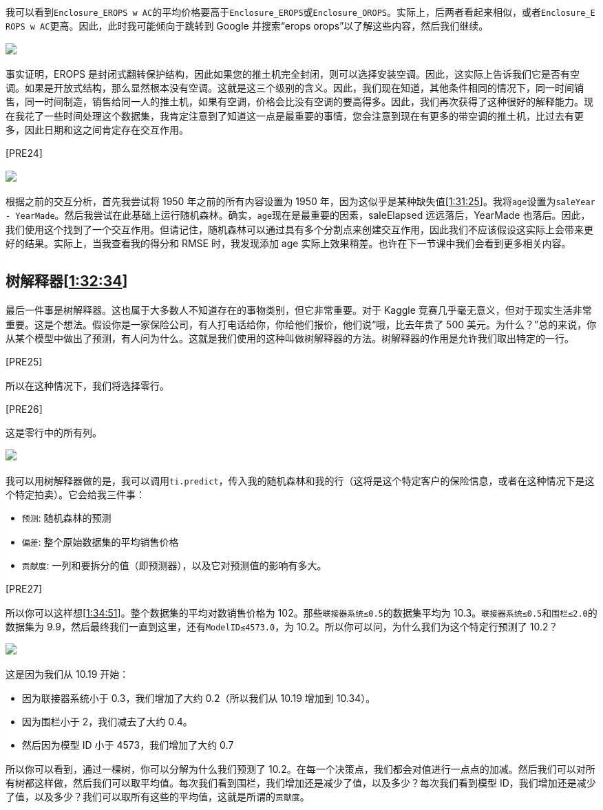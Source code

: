 我可以看到`Enclosure_EROPS w AC`的平均价格要高于`Enclosure_EROPS`或`Enclosure_OROPS`。实际上，后两者看起来相似，或者`Enclosure_EROPS w AC`更高。因此，此时我可能倾向于跳转到 Google 并搜索“erops orops”以了解这些内容，然后我们继续。

![](img/6c13347106d0d318066becc5d024c38f.png)

事实证明，EROPS 是封闭式翻转保护结构，因此如果您的推土机完全封闭，则可以选择安装空调。因此，这实际上告诉我们它是否有空调。如果是开放式结构，那么显然根本没有空调。这就是这三个级别的含义。因此，我们现在知道，其他条件相同的情况下，同一时间销售，同一时间制造，销售给同一人的推土机，如果有空调，价格会比没有空调的要高得多。因此，我们再次获得了这种很好的解释能力。现在我花了一些时间处理这个数据集，我肯定注意到了知道这一点是最重要的事情，您会注意到现在有更多的带空调的推土机，比过去有更多，因此日期和这之间肯定存在交互作用。

[PRE24]

![](img/fa60744a6a711852413ca5c1fe5da5ad.png)

根据之前的交互分析，首先我尝试将 1950 年之前的所有内容设置为 1950 年，因为这似乎是某种缺失值[[1:31:25](https://youtu.be/0v93qHDqq_g?t=1h31m25s)]。我将`age`设置为`saleYear - YearMade`。然后我尝试在此基础上运行随机森林。确实，`age`现在是最重要的因素，saleElapsed 远远落后，YearMade 也落后。因此，我们使用这个找到了一个交互作用。但请记住，随机森林可以通过具有多个分割点来创建交互作用，因此我们不应该假设这实际上会带来更好的结果。实际上，当我查看我的得分和 RMSE 时，我发现添加 age 实际上效果稍差。也许在下一节课中我们会看到更多相关内容。

## 树解释器[[1:32:34](https://youtu.be/0v93qHDqq_g?t=1h32m34s)]

最后一件事是树解释器。这也属于大多数人不知道存在的事物类别，但它非常重要。对于 Kaggle 竞赛几乎毫无意义，但对于现实生活非常重要。这是个想法。假设你是一家保险公司，有人打电话给你，你给他们报价，他们说“哦，比去年贵了 500 美元。为什么？”总的来说，你从某个模型中做出了预测，有人问为什么。这就是我们使用的这种叫做树解释器的方法。树解释器的作用是允许我们取出特定的一行。

[PRE25]

所以在这种情况下，我们将选择零行。

[PRE26]

这是零行中的所有列。

![](img/1733bb765d330099d0a7d63c7540e124.png)

我可以用树解释器做的是，我可以调用`ti.predict`，传入我的随机森林和我的行（这将是这个特定客户的保险信息，或者在这种情况下是这个特定拍卖）。它会给我三件事：

+   `预测`: 随机森林的预测

+   `偏差`: 整个原始数据集的平均销售价格

+   `贡献度`: 一列和要拆分的值（即预测器），以及它对预测值的影响有多大。

[PRE27]

所以你可以这样想[[1:34:51](https://youtu.be/0v93qHDqq_g?t=1h34m51s)]。整个数据集的平均对数销售价格为 102。那些`联接器系统≤0.5`的数据集平均为 10.3。`联接器系统≤0.5`和`围栏≤2.0`的数据集为 9.9，然后最终我们一直到这里，还有`ModelID≤4573.0`，为 10.2。所以你可以问，为什么我们为这个特定行预测了 10.2？

![](img/ea69e6c9aeb64e4556bd5a52318b64f9.png)

这是因为我们从 10.19 开始：

+   因为联接器系统小于 0.3，我们增加了大约 0.2（所以我们从 10.19 增加到 10.34）。

+   因为围栏小于 2，我们减去了大约 0.4。

+   然后因为模型 ID 小于 4573，我们增加了大约 0.7

所以你可以看到，通过一棵树，你可以分解为什么我们预测了 10.2。在每一个决策点，我们都会对值进行一点点的加减。然后我们可以对所有树都这样做，然后我们可以取平均值。每次我们看到围栏，我们增加还是减少了值，以及多少？每次我们看到模型 ID，我们增加还是减少了值，以及多少？我们可以取所有这些的平均值，这就是所谓的`贡献度`。

